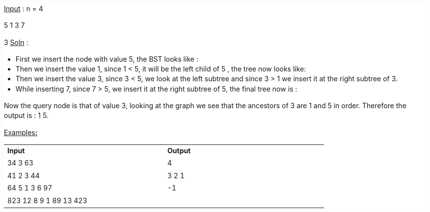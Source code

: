 <u>Input</u><u>​</u> :  n = 4

5 1 3 7

3 <u>Soln</u>​ :

<ul>

 <li>First we insert the node with value 5, the BST looks like :</li>

 <li>Then we insert the value 1, since 1 &lt; 5, it will be the left child of 5 , the tree now looks like:</li>

 <li>Then we insert the value 3, since 3 &lt; 5, we look at the left subtree and since 3 &gt; 1 we insert it at the right subtree of 3.</li>

 <li>While inserting 7, since 7 &gt; 5, we insert it at the right subtree of 5, the final tree now is :</li>

</ul>

Now the query node is that of value 3, looking at the graph we see that the ancestors of 3 are 1 and 5 in order. Therefore the output is : 1 5.

<u>Examples</u><u>​<strong>:</strong></u>

<table width="624">

 <tbody>

  <tr>

   <td width="312"><strong>Input </strong></td>

   <td width="312"><strong>Output </strong></td>

  </tr>

  <tr>

   <td width="312">34 3 63</td>

   <td width="312">4</td>

  </tr>

  <tr>

   <td width="312">41 2 3 44</td>

   <td width="312">3 2 1</td>

  </tr>

  <tr>

   <td width="312">64 5 1 3 6 97</td>

   <td width="312">-1</td>

  </tr>

  <tr>

   <td width="312">823 12 8 9 1 89 13 423</td>
